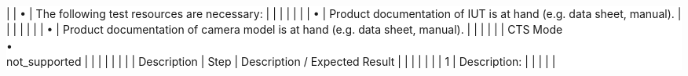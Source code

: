 |                                | •                                                                                                                                                                                                                                                                                                                     | The following test resources are necessary:                                                                                                                                                                                                                                                                                                                                                                                                                                                                                                                                                                                             |  |  |  |  |
|                                | •                                                                                                                                                                                                                                                                                                                     | Product documentation of IUT is at hand (e.g. data sheet, manual).                                                                                                                                                                                                                                                                                                                                                                                                                                                                                                                                                                      |  |  |  |  |
|                                | •                                                                                                                                                                                                                                                                                                                     | Product documentation of camera model is at hand (e.g. data sheet, manual).                                                                                                                                                                                                                                                                                                                                                                                                                                                                                                                                                             |  |  |  |  |
| CTS Mode<br>•<br>not_supported |                                                                                                                                                                                                                                                                                                                       |                                                                                                                                                                                                                                                                                                                                                                                                                                                                                                                                                                                                                                         |  |  |  |  |
| Description                    | Step                                                                                                                                                                                                                                                                                                                  | Description / Expected Result                                                                                                                                                                                                                                                                                                                                                                                                                                                                                                                                                                                                           |  |  |  |  |
|                                | 1                                                                                                                                                                                                                                                                                                                     | Description:                                                                                                                                                                                                                                                                                                                                                                                                                                                                                                                                                                                                                            |  |  |  |  |